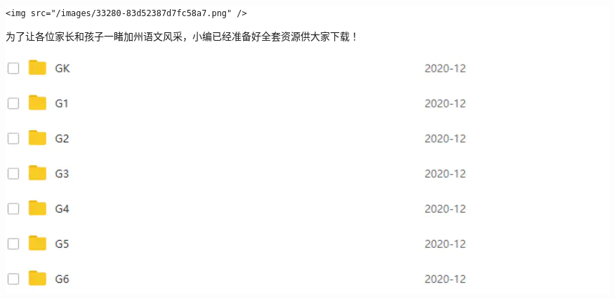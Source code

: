 	<img src="/images/33280-83d52387d7fc58a7.png" /> 
</p>
<p>
	为了让各位家长和孩子一睹加州语文风采，小编已经准备好全套资源供大家下载！
</p>
<p>
	<img height="336" width="657" src="/images/33280-dc3d01383d9b4c59.png" /> 
</p>



